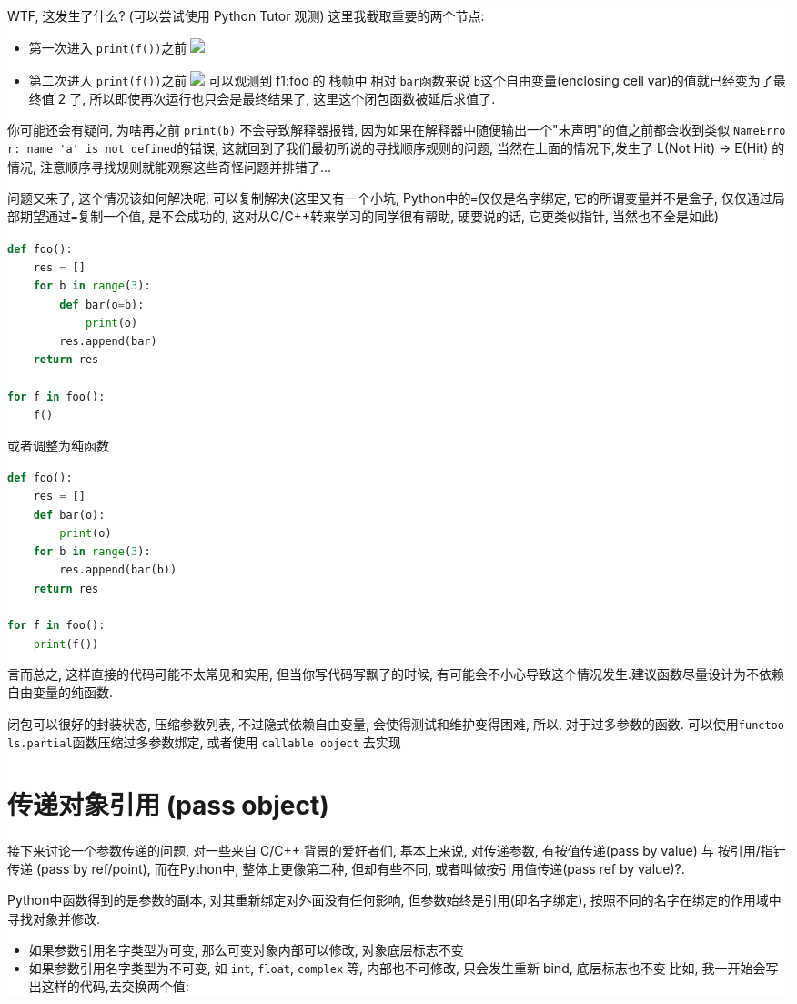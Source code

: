 WTF, 这发生了什么? (可以尝试使用 Python Tutor 观测)
这里我截取重要的两个节点:
- 第一次进入 `print(f())`之前
![](./example1.png)

- 第二次进入 `print(f())`之前
![](./example2.png)
可以观测到 f1:foo 的 栈帧中 相对 `bar`函数来说 `b`这个自由变量(enclosing cell var)的值就已经变为了最终值 2 了, 所以即使再次运行也只会是最终结果了, 这里这个闭包函数被延后求值了.

你可能还会有疑问, 为啥再之前 `print(b)` 不会导致解释器报错, 因为如果在解释器中随便输出一个"未声明"的值之前都会收到类似 `NameError: name 'a' is not defined`的错误, 这就回到了我们最初所说的寻找顺序规则的问题, 当然在上面的情况下,发生了 L(Not Hit) -> E(Hit) 的情况, 注意顺序寻找规则就能观察这些奇怪问题并排错了...

问题又来了, 这个情况该如何解决呢, 可以复制解决(这里又有一个小坑, Python中的`=`仅仅是名字绑定, 它的所谓变量并不是盒子, 仅仅通过局部期望通过`=`复制一个值, 是不会成功的, 这对从C/C++转来学习的同学很有帮助, 硬要说的话, 它更类似指针, 当然也不全是如此)

```python
def foo():
    res = []
    for b in range(3):
        def bar(o=b):
            print(o)
        res.append(bar)
    return res

for f in foo():
    f()
```
或者调整为纯函数
```python
def foo():
    res = []
    def bar(o):
        print(o)
    for b in range(3):
        res.append(bar(b))
    return res

for f in foo():
    print(f())
```

言而总之, 这样直接的代码可能不太常见和实用, 但当你写代码写飘了的时候, 有可能会不小心导致这个情况发生.建议函数尽量设计为不依赖自由变量的纯函数.

闭包可以很好的封装状态, 压缩参数列表, 不过隐式依赖自由变量, 会使得测试和维护变得困难, 所以, 对于过多参数的函数. 可以使用`functools.partial`函数压缩过多参数绑定, 或者使用 `callable object` 去实现

# 传递对象引用 (pass object)

接下来讨论一个参数传递的问题, 对一些来自 C/C++ 背景的爱好者们, 基本上来说, 对传递参数, 有按值传递(pass by value) 与 按引用/指针传递 (pass by ref/point), 而在Python中, 整体上更像第二种, 但却有些不同, 或者叫做按引用值传递(pass ref by value)?.

Python中函数得到的是参数的副本, 对其重新绑定对外面没有任何影响, 但参数始终是引用(即名字绑定), 按照不同的名字在绑定的作用域中寻找对象并修改.
- 如果参数引用名字类型为可变, 那么可变对象内部可以修改, 对象底层标志不变
- 如果参数引用名字类型为不可变, 如 `int`, `float`, `complex` 等, 内部也不可修改, 只会发生重新 bind, 底层标志也不变
比如, 我一开始会写出这样的代码,去交换两个值:
